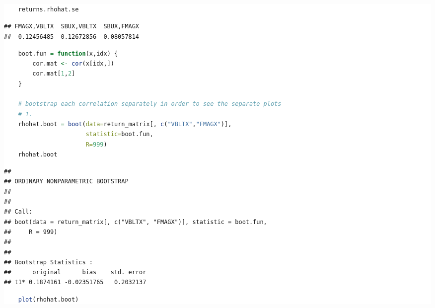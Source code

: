 ```r
    returns.rhohat.se
```

```
## FMAGX,VBLTX  SBUX,VBLTX  SBUX,FMAGX 
##  0.12456485  0.12672856  0.08057814
```

```r
    boot.fun = function(x,idx) {
        cor.mat <- cor(x[idx,])
        cor.mat[1,2]
    }

    # bootstrap each correlation separately in order to see the separate plots
    # 1.
    rhohat.boot = boot(data=return_matrix[, c("VBLTX","FMAGX")], 
                       statistic=boot.fun,
                       R=999)
    rhohat.boot
```

```
## 
## ORDINARY NONPARAMETRIC BOOTSTRAP
## 
## 
## Call:
## boot(data = return_matrix[, c("VBLTX", "FMAGX")], statistic = boot.fun, 
##     R = 999)
## 
## 
## Bootstrap Statistics :
##      original      bias    std. error
## t1* 0.1874161 -0.02351765   0.2032137
```

```r
    plot(rhohat.boot)
```
